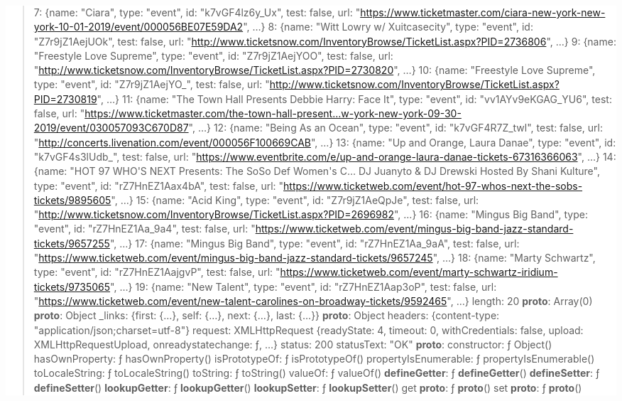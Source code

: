 > 7: {name: "Ciara", type: "event", id: "k7vGF4lz6y_Ux", test: false, url: "https://www.ticketmaster.com/ciara-new-york-new-york-10-01-2019/event/000056BE07E59DA2", …}
> 8: {name: "Witt Lowry w/ Xuitcasecity", type: "event", id: "Z7r9jZ1AejUOk", test: false, url: "http://www.ticketsnow.com/InventoryBrowse/TicketList.aspx?PID=2736806", …}
> 9: {name: "Freestyle Love Supreme", type: "event", id: "Z7r9jZ1AejYOO", test: false, url: "http://www.ticketsnow.com/InventoryBrowse/TicketList.aspx?PID=2730820", …}
> 10: {name: "Freestyle Love Supreme", type: "event", id: "Z7r9jZ1AejYO_", test: false, url: "http://www.ticketsnow.com/InventoryBrowse/TicketList.aspx?PID=2730819", …}
> 11: {name: "The Town Hall Presents  Debbie Harry: Face It", type: "event", id: "vv1AYv9eKGAG_YU6", test: false, url: "https://www.ticketmaster.com/the-town-hall-present…w-york-new-york-09-30-2019/event/030057093C670D87", …}
> 12: {name: "Being As an Ocean", type: "event", id: "k7vGF4R7Z_twl", test: false, url: "http://concerts.livenation.com/event/000056F100669CAB", …}
> 13: {name: "Up and Orange, Laura Danae", type: "event", id: "k7vGF4s3lUdb_", test: false, url: "https://www.eventbrite.com/e/up-and-orange-laura-danae-tickets-67316366063", …}
> 14: {name: "HOT 97 WHO'S NEXT Presents: The SoSo Def Women's C…  DJ Juanyto & DJ Drewski Hosted By Shani Kulture", type: "event", id: "rZ7HnEZ1Aax4bA", test: false, url: "https://www.ticketweb.com/event/hot-97-whos-next-the-sobs-tickets/9895605", …}
> 15: {name: "Acid King", type: "event", id: "Z7r9jZ1AeQpJe", test: false, url: "http://www.ticketsnow.com/InventoryBrowse/TicketList.aspx?PID=2696982", …}
> 16: {name: "Mingus Big Band", type: "event", id: "rZ7HnEZ1Aa_9a4", test: false, url: "https://www.ticketweb.com/event/mingus-big-band-jazz-standard-tickets/9657255", …}
> 17: {name: "Mingus Big Band", type: "event", id: "rZ7HnEZ1Aa_9aA", test: false, url: "https://www.ticketweb.com/event/mingus-big-band-jazz-standard-tickets/9657245", …}
> 18: {name: "Marty Schwartz", type: "event", id: "rZ7HnEZ1AajgvP", test: false, url: "https://www.ticketweb.com/event/marty-schwartz-iridium-tickets/9735065", …}
> 19: {name: "New Talent", type: "event", id: "rZ7HnEZ1Aap3oP", test: false, url: "https://www.ticketweb.com/event/new-talent-carolines-on-broadway-tickets/9592465", …}
> length: 20
> __proto__: Array(0)
> __proto__: Object
> _links: {first: {…}, self: {…}, next: {…}, last: {…}}
> __proto__: Object
> headers: {content-type: "application/json;charset=utf-8"}
> request: XMLHttpRequest {readyState: 4, timeout: 0, withCredentials: false, upload: XMLHttpRequestUpload, onreadystatechange: ƒ, …}
> status: 200
> statusText: "OK"
> __proto__:
> constructor: ƒ Object()
> hasOwnProperty: ƒ hasOwnProperty()
> isPrototypeOf: ƒ isPrototypeOf()
> propertyIsEnumerable: ƒ propertyIsEnumerable()
> toLocaleString: ƒ toLocaleString()
> toString: ƒ toString()
> valueOf: ƒ valueOf()
> __defineGetter__: ƒ __defineGetter__()
> __defineSetter__: ƒ __defineSetter__()
> __lookupGetter__: ƒ __lookupGetter__()
> __lookupSetter__: ƒ __lookupSetter__()
> get __proto__: ƒ __proto__()
> set __proto__: ƒ __proto__()
